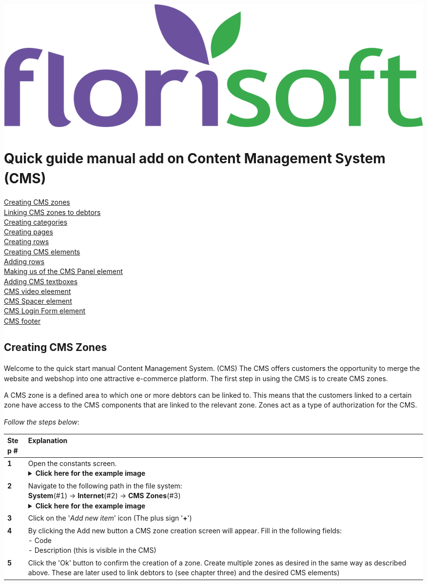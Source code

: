 <img src="../fslogo.png">

# Quick guide manual add on Content Management System (CMS)

[Creating CMS zones](#creating-cms-zones)  
[Linking CMS zones to debtors](#link-zones-to-debtors)  
[Creating categories](#creating-categories)  
[Creating pages](#creating-pages)  
[Creating rows](#creating-rows)  
[Creating CMS elements](#creating-cms-elements)  
[Adding rows](#adding-rows)  
[Making us of the CMS Panel element](#making-use-of-the-cms-panel-element)  
[Adding CMS textboxes](#adding-a-textbox)  
[CMS video eleement](#adding-the-video-element)  
[CMS Spacer element](#spacers)  
[CMS Login Form element](#login-form)  
[CMS footer](#adding-a-footer-optional)  

## Creating CMS Zones

Welcome to the quick start manual Content Management System. (CMS) The CMS offers customers the opportunity to merge the website and webshop into one attractive e-commerce platform. The first step in using the CMS is to create CMS zones.

A CMS zone is a defined area to which one or more debtors can be linked to. This means that the customers linked to a certain zone have access to the CMS components that are linked to the relevant zone. Zones act as a type of authorization for the CMS.

*Follow the steps below*:

|Step #|Explanation|
|:--|:--|
|**1**|Open the constants screen. <details><summary><b>Click here for the example image</b></summary></details>|
|**2**|Navigate to the following path in the file system:<br>**System**(#1) → **Internet**(#2) → **CMS Zones**(#3)<details><summary><b>Click here for the example image</b></summary></details>|
|**3**|Click on the '*Add new item*' icon (The plus sign '**+**')|
|**4**|By clicking the Add new button a CMS zone creation screen will appear. Fill in the following fields:<br>- Code<br>- Description (this is visible in the CMS)
|**5**|Click the 'Ok' button to confirm the creation of a zone. Create multiple zones as desired in the same way as described above. These are later used to link debtors to (see chapter three) and the desired CMS elements)|
